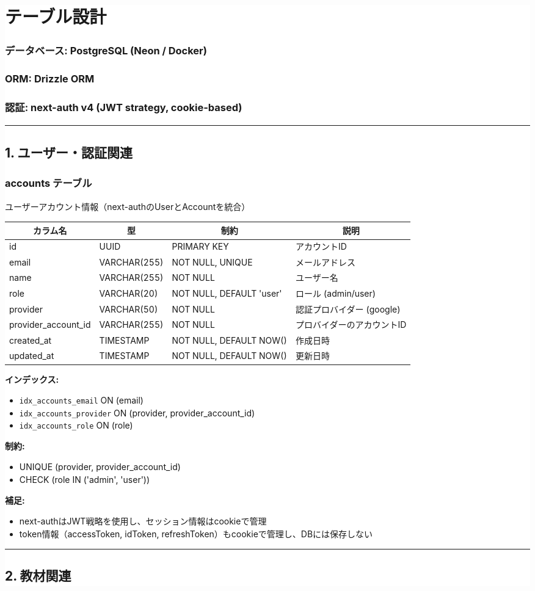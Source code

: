 # テーブル設計

### データベース: PostgreSQL (Neon / Docker)

### ORM: Drizzle ORM

### 認証: next-auth v4 (JWT strategy, cookie-based)

---

## 1. ユーザー・認証関連

### accounts テーブル

ユーザーアカウント情報（next-authのUserとAccountを統合）

| カラム名 | 型 | 制約 | 説明 |
|---------|-------|-------|-------|
| id | UUID | PRIMARY KEY | アカウントID |
| email | VARCHAR(255) | NOT NULL, UNIQUE | メールアドレス |
| name | VARCHAR(255) | NOT NULL | ユーザー名 |
| role | VARCHAR(20) | NOT NULL, DEFAULT 'user' | ロール (admin/user) |
| provider | VARCHAR(50) | NOT NULL | 認証プロバイダー (google) |
| provider_account_id | VARCHAR(255) | NOT NULL | プロバイダーのアカウントID |
| created_at | TIMESTAMP | NOT NULL, DEFAULT NOW() | 作成日時 |
| updated_at | TIMESTAMP | NOT NULL, DEFAULT NOW() | 更新日時 |

**インデックス:**

- `idx_accounts_email` ON (email)
- `idx_accounts_provider` ON (provider, provider_account_id)
- `idx_accounts_role` ON (role)

**制約:**

- UNIQUE (provider, provider_account_id)
- CHECK (role IN ('admin', 'user'))

**補足:**

- next-authはJWT戦略を使用し、セッション情報はcookieで管理
- token情報（accessToken, idToken, refreshToken）もcookieで管理し、DBには保存しない

---

## 2. 教材関連
